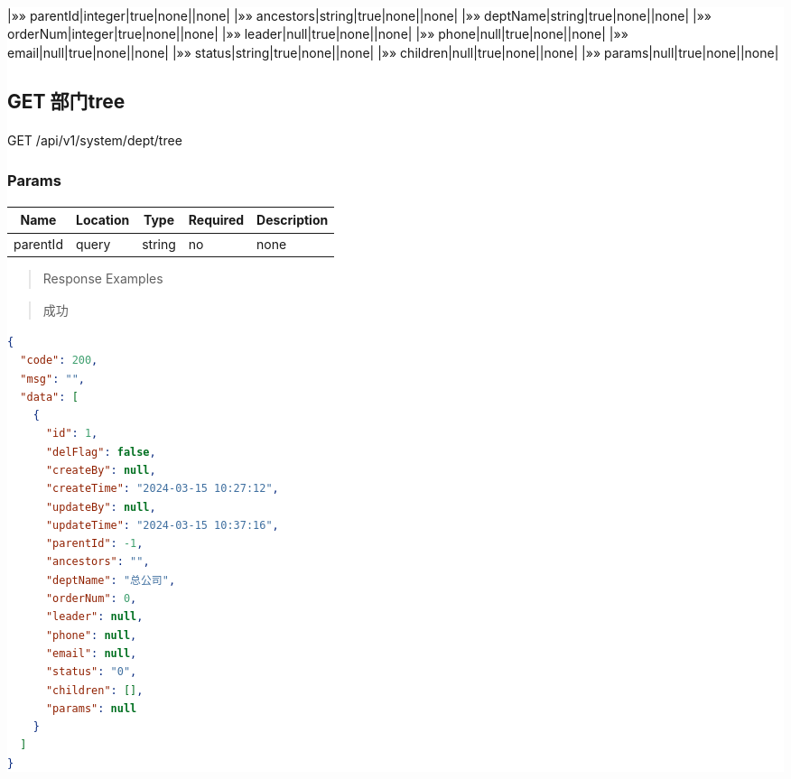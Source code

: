|»» parentId|integer|true|none||none|
|»» ancestors|string|true|none||none|
|»» deptName|string|true|none||none|
|»» orderNum|integer|true|none||none|
|»» leader|null|true|none||none|
|»» phone|null|true|none||none|
|»» email|null|true|none||none|
|»» status|string|true|none||none|
|»» children|null|true|none||none|
|»» params|null|true|none||none|

## GET 部门tree

GET /api/v1/system/dept/tree

### Params

|Name|Location|Type|Required|Description|
|---|---|---|---|---|
|parentId|query|string| no |none|

> Response Examples

> 成功

```json
{
  "code": 200,
  "msg": "",
  "data": [
    {
      "id": 1,
      "delFlag": false,
      "createBy": null,
      "createTime": "2024-03-15 10:27:12",
      "updateBy": null,
      "updateTime": "2024-03-15 10:37:16",
      "parentId": -1,
      "ancestors": "",
      "deptName": "总公司",
      "orderNum": 0,
      "leader": null,
      "phone": null,
      "email": null,
      "status": "0",
      "children": [],
      "params": null
    }
  ]
}
```
